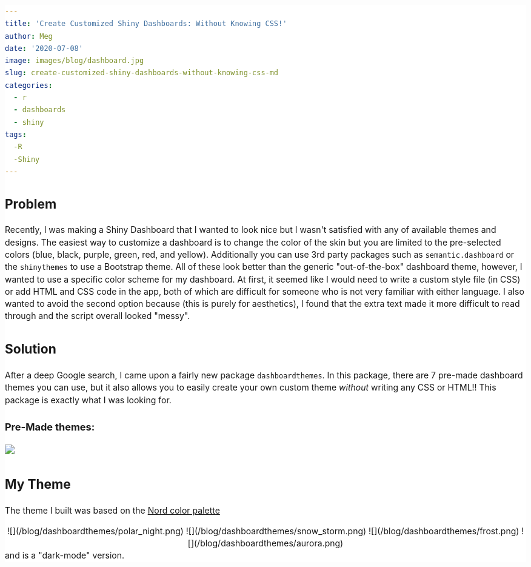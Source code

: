 ```yaml
---
title: 'Create Customized Shiny Dashboards: Without Knowing CSS!'
author: Meg
date: '2020-07-08'
image: images/blog/dashboard.jpg
slug: create-customized-shiny-dashboards-without-knowing-css-md
categories:
  - r
  - dashboards
  - shiny
tags: 
  -R
  -Shiny
---
```

## Problem

Recently, I was making a Shiny Dashboard that I wanted to look nice but I wasn't satisfied with any of available themes and designs. The easiest way to customize a dashboard is to change the color of the skin but you are limited to the pre-selected colors (blue, black, purple, green, red, and yellow). Additionally you can use 3rd party packages such as `semantic.dashboard` or the `shinythemes` to use a Bootstrap theme. All of these look better than the generic "out-of-the-box" dashboard theme, however, I wanted to use a specific color scheme for my dashboard. At first, it seemed like I would need to write a custom style file (in CSS) or add HTML and CSS code in the app, both of which are difficult for someone who is not very familiar with either language. I also wanted to avoid the second option because (this is purely for aesthetics), I found that the extra text made it more difficult to read through and the script overall looked "messy".

## Solution

After a deep Google search, I came upon a fairly new package `dashboardthemes`. In this package, there are 7 pre-made dashboard themes you can use, but it also allows you to easily create your own custom theme *without* writing any CSS or HTML!! This package is exactly what I was looking for. 

### Pre-Made themes:

![](/blog/dashboardthemes/pre-made_themes.png)

## My Theme

The theme I built was based on the [Nord color palette](https://www.nordtheme.com/docs/colors-and-palettes)  
<center>
![](/blog/dashboardthemes/polar_night.png)  
![](/blog/dashboardthemes/snow_storm.png)  
![](/blog/dashboardthemes/frost.png)  
![](/blog/dashboardthemes/aurora.png) 
</center>
and is a "dark-mode" version.  
